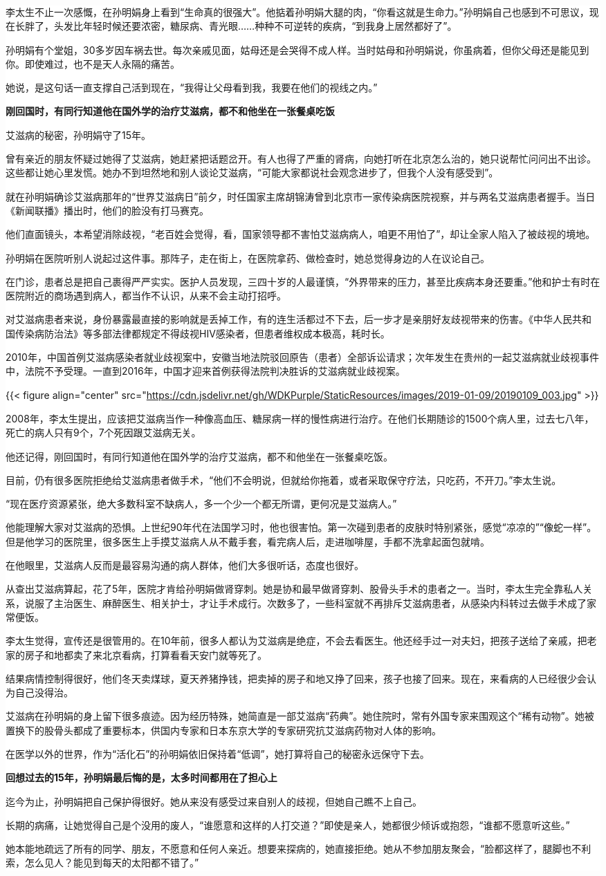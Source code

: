 李太生不止一次感慨，在孙明娟身上看到“生命真的很强大”。他掂着孙明娟大腿的肉，“你看这就是生命力。”孙明娟自己也感到不可思议，现在长胖了，头发比年轻时候还要浓密，糖尿病、青光眼……种种不可逆转的疾病，“到我身上居然都好了”。

孙明娟有个堂姐，30多岁因车祸去世。每次亲戚见面，姑母还是会哭得不成人样。当时姑母和孙明娟说，你虽病着，但你父母还是能见到你。即使难过，也不是天人永隔的痛苦。

她说，是这句话一直支撑自己活到现在，“我得让父母看到我，我要在他们的视线之内。”

**刚回国时，有同行知道他在国外学的治疗艾滋病，都不和他坐在一张餐桌吃饭**<br>

艾滋病的秘密，孙明娟守了15年。

曾有亲近的朋友怀疑过她得了艾滋病，她赶紧把话题岔开。有人也得了严重的肾病，向她打听在北京怎么治的，她只说帮忙问问出不出诊。这些都让她心里发慌。她办不到坦然地和别人谈论艾滋病，“可能大家都说社会观念进步了，但我个人没有感受到”。

就在孙明娟确诊艾滋病那年的“世界艾滋病日”前夕，时任国家主席胡锦涛曾到北京市一家传染病医院视察，并与两名艾滋病患者握手。当日《新闻联播》播出时，他们的脸没有打马赛克。

他们直面镜头，本希望消除歧视，“老百姓会觉得，看，国家领导都不害怕艾滋病病人，咱更不用怕了”，却让全家人陷入了被歧视的境地。

孙明娟在医院听别人说起过这件事。那阵子，走在街上，在医院拿药、做检查时，她总觉得身边的人在议论自己。

在门诊，患者总是把自己裹得严严实实。医护人员发现，三四十岁的人最谨慎，“外界带来的压力，甚至比疾病本身还要重。”他和护士有时在医院附近的商场遇到病人，都当作不认识，从来不会主动打招呼。

对艾滋病患者来说，身份暴露最直接的影响就是丢掉工作，有的连生活都过不下去，后一步才是亲朋好友歧视带来的伤害。《中华人民共和国传染病防治法》等多部法律都规定不得歧视HIV感染者，但患者维权成本极高，耗时长。

2010年，中国首例艾滋病感染者就业歧视案中，安徽当地法院驳回原告（患者）全部诉讼请求；次年发生在贵州的一起艾滋病就业歧视事件中，法院不予受理。一直到2016年，中国才迎来首例获得法院判决胜诉的艾滋病就业歧视案。

{{< figure align="center"
src="https://cdn.jsdelivr.net/gh/WDKPurple/StaticResources/images/2019-01-09/20190109_003.jpg" >}}

2008年，李太生提出，应该把艾滋病当作一种像高血压、糖尿病一样的慢性病进行治疗。在他们长期随诊的1500个病人里，过去七八年，死亡的病人只有9个，7个死因跟艾滋病无关。

他还记得，刚回国时，有同行知道他在国外学的治疗艾滋病，都不和他坐在一张餐桌吃饭。

目前，仍有很多医院拒绝给艾滋病患者做手术，“他们不会明说，但就给你拖着，或者采取保守疗法，只吃药，不开刀。”李太生说。

“现在医疗资源紧张，绝大多数科室不缺病人，多一个少一个都无所谓，更何况是艾滋病人。”

他能理解大家对艾滋病的恐惧。上世纪90年代在法国学习时，他也很害怕。第一次碰到患者的皮肤时特别紧张，感觉“凉凉的”“像蛇一样”。但是他学习的医院里，很多医生上手摸艾滋病人从不戴手套，看完病人后，走进咖啡屋，手都不洗拿起面包就啃。

在他眼里，艾滋病人反而是最容易沟通的病人群体，他们大多很听话，态度也很好。

从查出艾滋病算起，花了5年，医院才肯给孙明娟做肾穿刺。她是协和最早做肾穿刺、股骨头手术的患者之一。当时，李太生完全靠私人关系，说服了主治医生、麻醉医生、相关护士，才让手术成行。次数多了，一些科室就不再排斥艾滋病患者，从感染内科转过去做手术成了家常便饭。

李太生觉得，宣传还是很管用的。在10年前，很多人都认为艾滋病是绝症，不会去看医生。他还经手过一对夫妇，把孩子送给了亲戚，把老家的房子和地都卖了来北京看病，打算看看天安门就等死了。

结果病情控制得很好，他们冬天卖煤球，夏天养猪挣钱，把卖掉的房子和地又挣了回来，孩子也接了回来。现在，来看病的人已经很少会认为自己没得治。

艾滋病在孙明娟的身上留下很多痕迹。因为经历特殊，她简直是一部艾滋病“药典”。她住院时，常有外国专家来围观这个“稀有动物”。她被置换下的股骨头都成了重要标本，供国内专家和日本东京大学的专家研究抗艾滋病药物对人体的影响。

在医学以外的世界，作为“活化石”的孙明娟依旧保持着“低调”，她打算将自己的秘密永远保守下去。

**回想过去的15年，孙明娟最后悔的是，太多时间都用在了担心上**

迄今为止，孙明娟把自己保护得很好。她从来没有感受过来自别人的歧视，但她自己瞧不上自己。

长期的病痛，让她觉得自己是个没用的废人，“谁愿意和这样的人打交道？”即使是亲人，她都很少倾诉或抱怨，“谁都不愿意听这些。”

她本能地疏远了所有的同学、朋友，不愿意和任何人亲近。想要来探病的，她直接拒绝。她从不参加朋友聚会，“脸都这样了，腿脚也不利索，怎么见人？能见到每天的太阳都不错了。”
